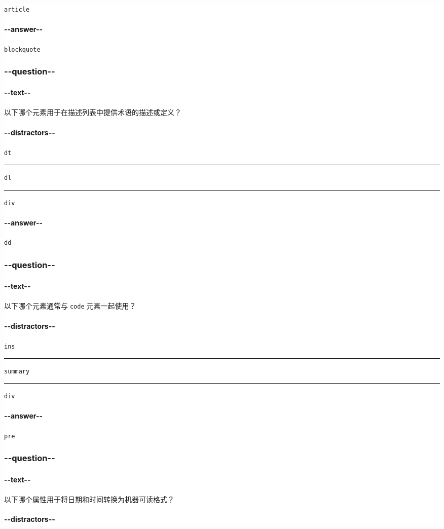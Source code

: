 `article`

#### --answer--

`blockquote`

### --question--

#### --text--

以下哪个元素用于在描述列表中提供术语的描述或定义？

#### --distractors--

`dt`

---

`dl`

---

`div`

#### --answer--

`dd`

### --question--

#### --text--

以下哪个元素通常与 `code` 元素一起使用？

#### --distractors--

`ins`

---

`summary`

---

`div`

#### --answer--

`pre`

### --question--

#### --text--

以下哪个属性用于将日期和时间转换为机器可读格式？

#### --distractors--
